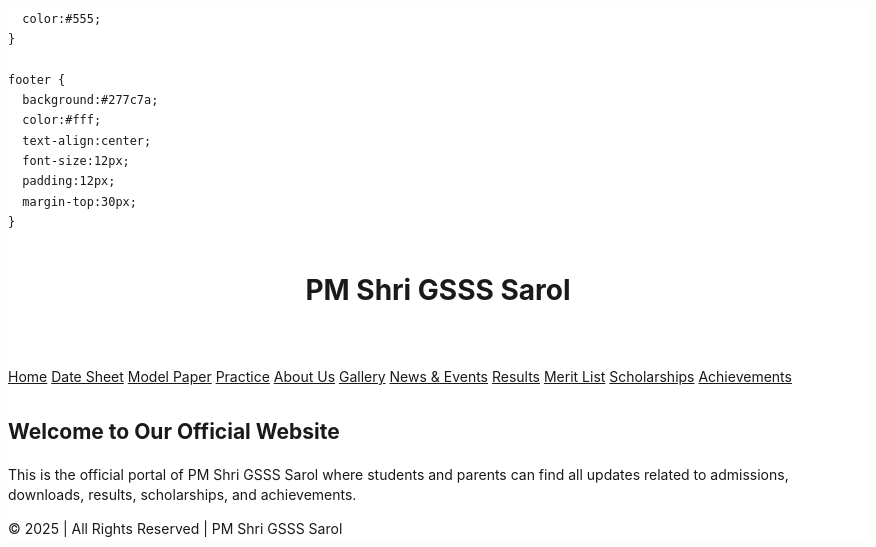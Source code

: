       color:#555;
    }

    footer {
      background:#277c7a;
      color:#fff;
      text-align:center;
      font-size:12px;
      padding:12px;
      margin-top:30px;
    }
  </style>
</head>
<body>
  <header>
    <h1>PM Shri GSSS Sarol</h1>
  </header>

  <div class="menu">
    <a href="index.html">Home</a>
    <a href="date-sheet.html">Date Sheet</a>
    <a href="model-paper.html">Model Paper</a>
    <a href="practice.html">Practice</a>
    <a href="about-us.html">About Us</a>
    <a href="gallery.html">Gallery</a>
    <a href="news-events.html">News & Events</a>
    <a href="results.html">Results</a>
    <a href="merit-list.html">Merit List</a>
    <a href="scholarships.html">Scholarships</a>
    <a href="achievements.html">Achievements</a>
  </div>

  <section>
    <h2>Welcome to Our Official Website</h2>
    <p>
      This is the official portal of PM Shri GSSS Sarol where students and parents can
      find all updates related to admissions, downloads, results, scholarships, and achievements.
    </p>
  </section>

  <footer>
    © 2025 | All Rights Reserved | PM Shri GSSS Sarol
  </footer>
</body>
</html>

